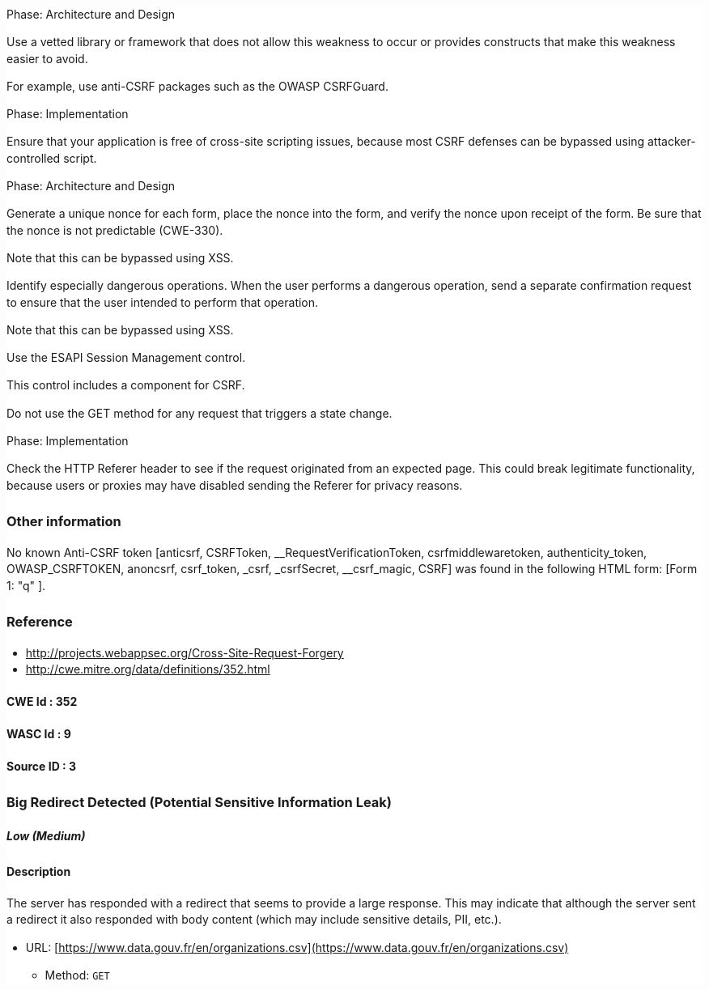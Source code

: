 <p>Phase: Architecture and Design</p><p>Use a vetted library or framework that does not allow this weakness to occur or provides constructs that make this weakness easier to avoid.</p><p>For example, use anti-CSRF packages such as the OWASP CSRFGuard.</p><p></p><p>Phase: Implementation</p><p>Ensure that your application is free of cross-site scripting issues, because most CSRF defenses can be bypassed using attacker-controlled script.</p><p></p><p>Phase: Architecture and Design</p><p>Generate a unique nonce for each form, place the nonce into the form, and verify the nonce upon receipt of the form. Be sure that the nonce is not predictable (CWE-330).</p><p>Note that this can be bypassed using XSS.</p><p></p><p>Identify especially dangerous operations. When the user performs a dangerous operation, send a separate confirmation request to ensure that the user intended to perform that operation.</p><p>Note that this can be bypassed using XSS.</p><p></p><p>Use the ESAPI Session Management control.</p><p>This control includes a component for CSRF.</p><p></p><p>Do not use the GET method for any request that triggers a state change.</p><p></p><p>Phase: Implementation</p><p>Check the HTTP Referer header to see if the request originated from an expected page. This could break legitimate functionality, because users or proxies may have disabled sending the Referer for privacy reasons.</p>
  
### Other information
<p>No known Anti-CSRF token [anticsrf, CSRFToken, __RequestVerificationToken, csrfmiddlewaretoken, authenticity_token, OWASP_CSRFTOKEN, anoncsrf, csrf_token, _csrf, _csrfSecret, __csrf_magic, CSRF] was found in the following HTML form: [Form 1: "q" ].</p>
  
### Reference
* http://projects.webappsec.org/Cross-Site-Request-Forgery
* http://cwe.mitre.org/data/definitions/352.html

  
#### CWE Id : 352
  
#### WASC Id : 9
  
#### Source ID : 3

  
  
  
  
### Big Redirect Detected (Potential Sensitive Information Leak)
##### Low (Medium)
  
  
  
  
#### Description
<p>The server has responded with a redirect that seems to provide a large response. This may indicate that although the server sent a redirect it also responded with body content (which may include sensitive details, PII, etc.).</p>
  
  
  
* URL: [https://www.data.gouv.fr/en/organizations.csv](https://www.data.gouv.fr/en/organizations.csv)
  
  
  * Method: `GET`
  
  